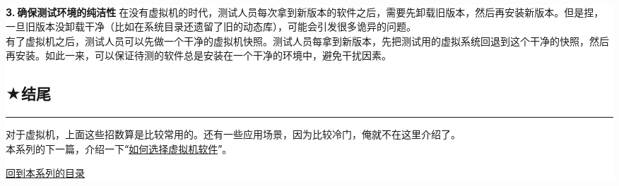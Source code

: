  **3. 确保测试环境的纯洁性** 
 在没有虚拟机的时代，测试人员每次拿到新版本的软件之后，需要先卸载旧版本，然后再安装新版本。但是捏，一旦旧版本没卸载干净（比如在系统目录还遗留了旧的动态库），可能会引发很多诡异的问题。  
 有了虚拟机之后，测试人员可以先做一个干净的虚拟机快照。测试人员每拿到新版本，先把测试用的虚拟系统回退到这个干净的快照，然后再安装。如此一来，可以保证待测的软件总是安装在一个干净的环境中，避免干扰因素。  
   
 ## ★结尾
---

  
 对于虚拟机，上面这些招数算是比较常用的。还有一些应用场景，因为比较冷门，俺就不在这里介绍了。  
 本系列的下一篇，介绍一下“[如何选择虚拟机软件](https://program-think.blogspot.com/2012/11/system-vm-3.html)”。  
   
 [回到本系列的目录](https://program-think.blogspot.com/2012/10/system-vm-0.html#index) 